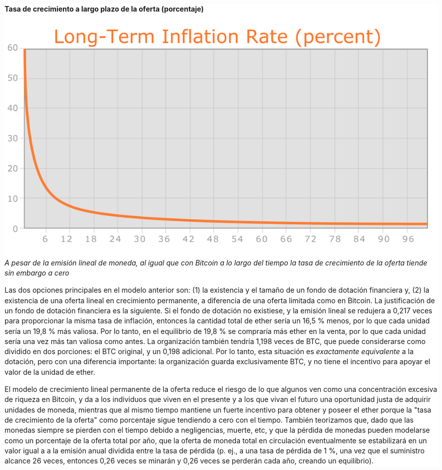 **Tasa de crecimiento a largo plazo de la oferta (porcentaje)**

![Inflación Ethereum](../../../whitepaper/ethereum-inflation.png)

_A pesar de la emisión lineal de moneda, al igual que con Bitcoin a lo largo del tiempo la tasa de crecimiento de la oferta tiende sin embargo a cero_

Las dos opciones principales en el modelo anterior son: (1) la existencia y el tamaño de un fondo de dotación financiera y, (2) la existencia de una oferta lineal en crecimiento permanente, a diferencia de una oferta limitada como en Bitcoin. La justificación de un fondo de dotación financiera es la siguiente. Si el fondo de dotación no existiese, y la emisión lineal se redujera a 0,217 veces para proporcionar la misma tasa de inflación, entonces la cantidad total de ether sería un 16,5 % menos, por lo que cada unidad sería un 19,8 % más valiosa. Por lo tanto, en el equilibrio de 19,8 % se compraría más ether en la venta, por lo que cada unidad sería una vez más tan valiosa como antes. La organización también tendría 1,198 veces de BTC, que puede considerarse como dividido en dos porciones: el BTC original, y un 0,198 adicional. Por lo tanto, esta situación es _exactamente equivalente_ a la dotación, pero con una diferencia importante: la organización guarda exclusivamente BTC, y no tiene el incentivo para apoyar el valor de la unidad de ether.

El modelo de crecimiento lineal permanente de la oferta reduce el riesgo de lo que algunos ven como una concentración excesiva de riqueza en Bitcoin, y da a los individuos que viven en el presente y a los que vivan el futuro una oportunidad justa de adquirir unidades de moneda, mientras que al mismo tiempo mantiene un fuerte incentivo para obtener y poseer el ether porque la "tasa de crecimiento de la oferta" como porcentaje sigue tendiendo a cero con el tiempo. También teorizamos que, dado que las monedas siempre se pierden con el tiempo debido a negligencias, muerte, etc, y que la pérdida de monedas pueden modelarse como un porcentaje de la oferta total por año, que la oferta de moneda total en circulación eventualmente se estabilizará en un valor igual a a la emisión anual dividida entre la tasa de pérdida (p. ej., a una tasa de pérdida de 1 %, una vez que el suministro alcance 26 veces, entonces 0,26 veces se minarán y 0,26 veces se perderán cada año, creando un equilibrio).
